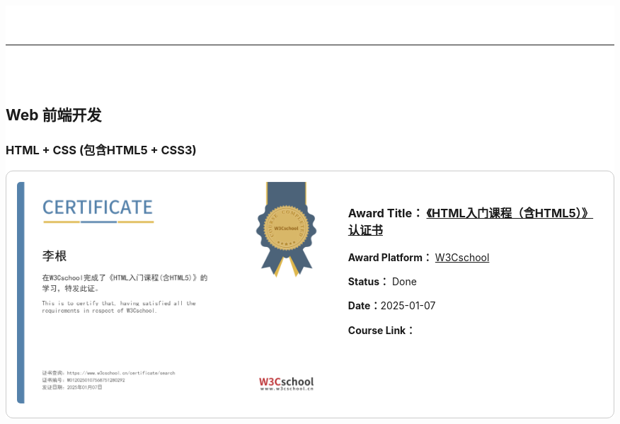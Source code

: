 <br /><br />
<hr />
<br /><br />

## Web 前端开发

### HTML + CSS (包含HTML5 + CSS3)

<div style="border-radius: 10px; border: 1px solid #ccc; padding: 15px; display: flex; align-items: top;">
    <a target="_blank"  href='./images/06-《HTML入门课程（含HTML5）》认证书（W3School）.jpg'>
      <img src="./images/06-《HTML入门课程（含HTML5）》认证书（W3School）.jpg" alt="" style="width: 500px; height: auto; border-radius: 5px;" />
    </a>
    <div style='margin-left: 15px; padding: 10px;'>
        <h3>
          <b>Award Title：</b>
          <a target="_blank"  href='https://www.w3cschool.cn/minicourse/play/htmlcourse'>《HTML入门课程（含HTML5）》认证书</a>
        </h3>
        <p>
          <b>Award Platform：</b>
          <a target="_blank"  href='https://www.w3cschool.cn/'>W3Cschool</a>
        </p>
        <p>
          <b>Status：</b>
          Done
        </p>
        <p>
          <b>Date：</b>2025-01-07
        </p>
        <p>
          <b>Course Link：</b>
